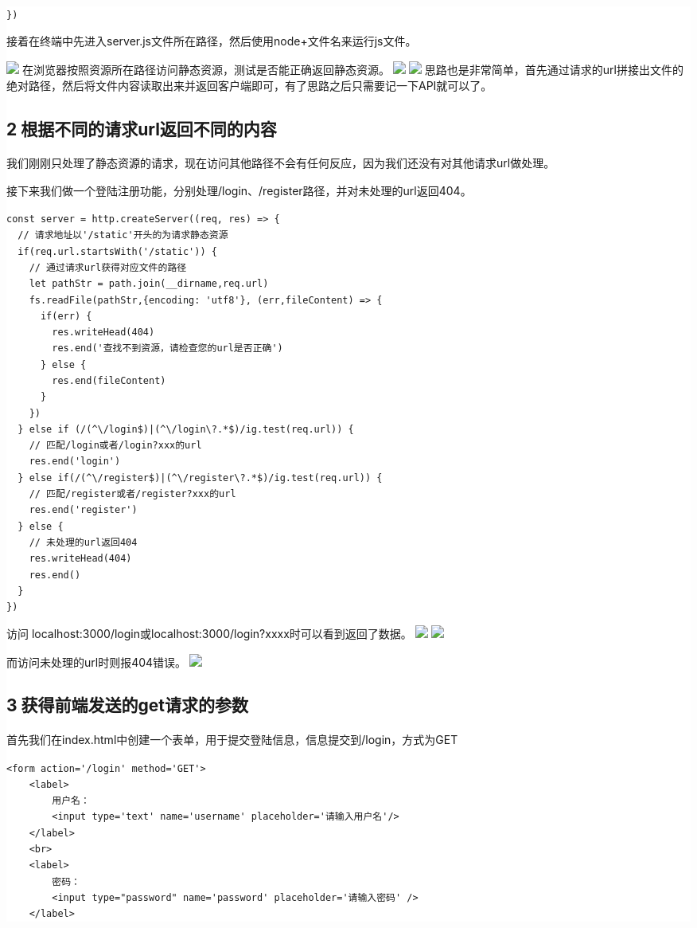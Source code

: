 ```
})
```
接着在终端中先进入server.js文件所在路径，然后使用node+文件名来运行js文件。

![](https://user-gold-cdn.xitu.io/2019/9/7/16d0c3f0096375a5?w=1223&h=639&f=png&s=12497)
在浏览器按照资源所在路径访问静态资源，测试是否能正确返回静态资源。
![](https://user-gold-cdn.xitu.io/2019/9/7/16d0c42153ef8049?w=556&h=154&f=png&s=3589)
![](https://user-gold-cdn.xitu.io/2019/9/7/16d0c4228a546211?w=544&h=154&f=png&s=3629)
思路也是非常简单，首先通过请求的url拼接出文件的绝对路径，然后将文件内容读取出来并返回客户端即可，有了思路之后只需要记一下API就可以了。
## 2 根据不同的请求url返回不同的内容
我们刚刚只处理了静态资源的请求，现在访问其他路径不会有任何反应，因为我们还没有对其他请求url做处理。

接下来我们做一个登陆注册功能，分别处理/login、/register路径，并对未处理的url返回404。
```
const server = http.createServer((req, res) => {
  // 请求地址以'/static'开头的为请求静态资源
  if(req.url.startsWith('/static')) {
    // 通过请求url获得对应文件的路径
    let pathStr = path.join(__dirname,req.url)
    fs.readFile(pathStr,{encoding: 'utf8'}, (err,fileContent) => {
      if(err) {
        res.writeHead(404)
        res.end('查找不到资源，请检查您的url是否正确')
      } else {
        res.end(fileContent)
      }
    })
  } else if (/(^\/login$)|(^\/login\?.*$)/ig.test(req.url)) {
    // 匹配/login或者/login?xxx的url
    res.end('login')
  } else if(/(^\/register$)|(^\/register\?.*$)/ig.test(req.url)) {
    // 匹配/register或者/register?xxx的url
    res.end('register')
  } else {
    // 未处理的url返回404
    res.writeHead(404)
    res.end()
  }
})
```
访问 localhost:3000/login或localhost:3000/login?xxxx时可以看到返回了数据。
![](https://user-gold-cdn.xitu.io/2019/9/7/16d0c703135f36f1?w=375&h=112&f=png&s=2926)
![](https://user-gold-cdn.xitu.io/2019/9/7/16d0c716d23fe189?w=696&h=149&f=png&s=4187)

而访问未处理的url时则报404错误。
![](https://user-gold-cdn.xitu.io/2019/9/7/16d0c7056cbbb301?w=689&h=590&f=png&s=9318)
## 3 获得前端发送的get请求的参数
首先我们在index.html中创建一个表单，用于提交登陆信息，信息提交到/login，方式为GET
```
<form action='/login' method='GET'>
    <label>
        用户名：
        <input type='text' name='username' placeholder='请输入用户名'/>
    </label>
    <br>
    <label>
        密码：
        <input type="password" name='password' placeholder='请输入密码' />
    </label>
```